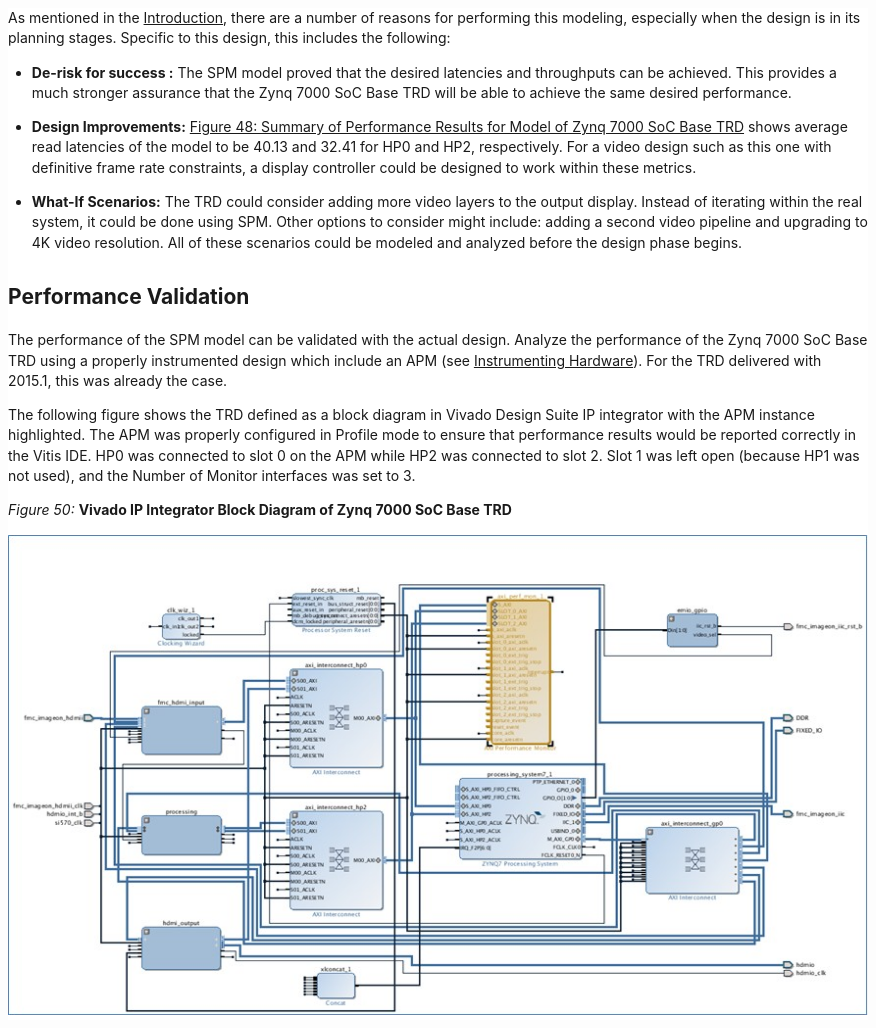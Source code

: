 As mentioned in the [Introduction](./1-introduction.md), there are a number of reasons for performing this modeling, especially when the design is in its planning stages. Specific to this design, this includes the following:

- **De-risk for success :** The SPM model proved that the desired latencies and throughputs can be achieved. This provides a much stronger assurance that the Zynq 7000 SoC Base TRD will be able to achieve the same desired performance.

- **Design Improvements:** [Figure 48: Summary of Performance Results for Model of Zynq 7000 SoC Base TRD](#fig48) shows average read latencies of the model to be 40.13 and 32.41 for HP0 and HP2, respectively. For a video design such as this one with definitive frame rate constraints, a display controller could be designed to work within these metrics.

- **What-If Scenarios:** The TRD could consider adding more video layers to the output display. Instead of iterating within the real system, it could be done using SPM. Other options to consider might include: adding a second video pipeline and upgrading to 4K video resolution. All of these scenarios could be modeled and    analyzed before the design phase begins.

## Performance Validation

The performance of the SPM model can be validated with the actual design. Analyze the performance of the Zynq 7000 SoC Base TRD using a properly instrumented design which include an APM (see [Instrumenting Hardware](../docs/9-using-spa-with-custom-target.md#instrumenting-hardware)). For the TRD delivered with 2015.1, this was already the case.

The following figure shows the TRD defined as a block diagram in Vivado Design Suite IP integrator with the APM instance highlighted. The APM was properly configured in Profile mode to ensure that performance results would be reported correctly in the Vitis IDE. HP0 was connected to slot 0 on the APM while HP2 was connected to slot 2. Slot 1 was left open (because HP1 was not used), and the Number of Monitor interfaces was set to 3.

 *Figure 50:* **Vivado IP Integrator Block Diagram of Zynq 7000 SoC Base TRD**

![](./media/image49.jpeg)
